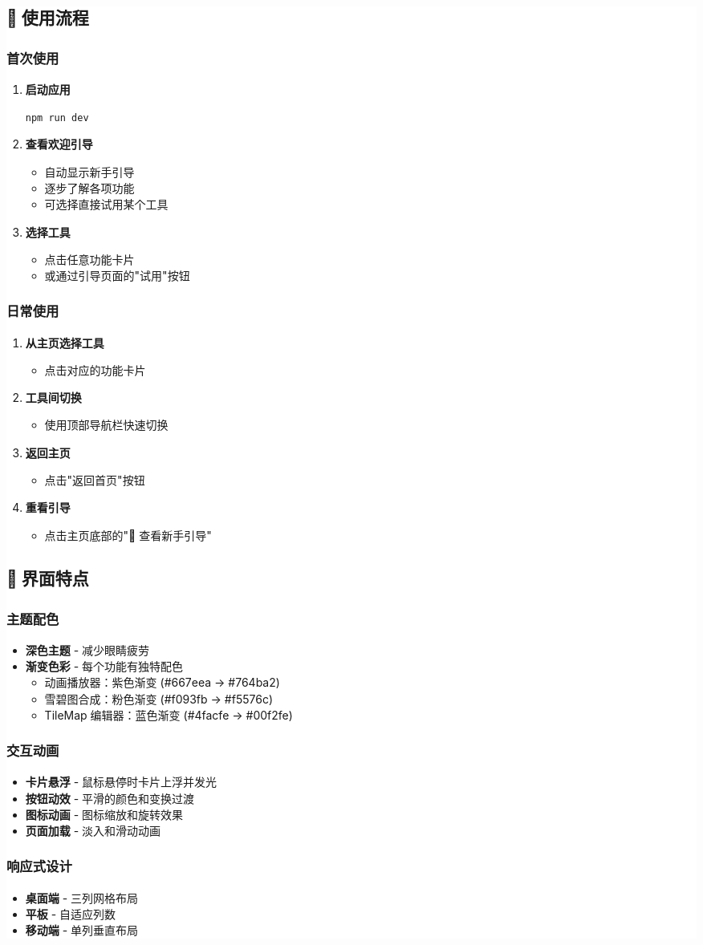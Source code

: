 ## 🚀 使用流程

### 首次使用

1. **启动应用**
   ```bash
   npm run dev
   ```

2. **查看欢迎引导**
   - 自动显示新手引导
   - 逐步了解各项功能
   - 可选择直接试用某个工具

3. **选择工具**
   - 点击任意功能卡片
   - 或通过引导页面的"试用"按钮

### 日常使用

1. **从主页选择工具**
   - 点击对应的功能卡片

2. **工具间切换**
   - 使用顶部导航栏快速切换

3. **返回主页**
   - 点击"返回首页"按钮

4. **重看引导**
   - 点击主页底部的"📖 查看新手引导"

## 🎯 界面特点

### 主题配色

- **深色主题** - 减少眼睛疲劳
- **渐变色彩** - 每个功能有独特配色
  - 动画播放器：紫色渐变 (#667eea → #764ba2)
  - 雪碧图合成：粉色渐变 (#f093fb → #f5576c)
  - TileMap 编辑器：蓝色渐变 (#4facfe → #00f2fe)

### 交互动画

- **卡片悬浮** - 鼠标悬停时卡片上浮并发光
- **按钮动效** - 平滑的颜色和变换过渡
- **图标动画** - 图标缩放和旋转效果
- **页面加载** - 淡入和滑动动画

### 响应式设计

- **桌面端** - 三列网格布局
- **平板** - 自适应列数
- **移动端** - 单列垂直布局
